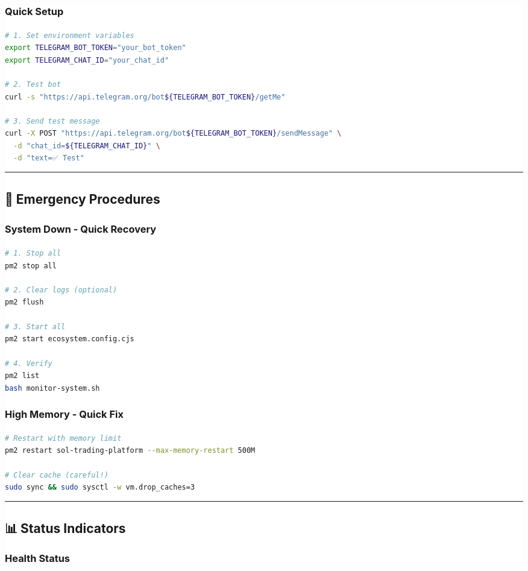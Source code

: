 ### Quick Setup

```bash
# 1. Set environment variables
export TELEGRAM_BOT_TOKEN="your_bot_token"
export TELEGRAM_CHAT_ID="your_chat_id"

# 2. Test bot
curl -s "https://api.telegram.org/bot${TELEGRAM_BOT_TOKEN}/getMe"

# 3. Send test message
curl -X POST "https://api.telegram.org/bot${TELEGRAM_BOT_TOKEN}/sendMessage" \
  -d "chat_id=${TELEGRAM_CHAT_ID}" \
  -d "text=✅ Test"
```

---

## 🚨 Emergency Procedures

### System Down - Quick Recovery

```bash
# 1. Stop all
pm2 stop all

# 2. Clear logs (optional)
pm2 flush

# 3. Start all
pm2 start ecosystem.config.cjs

# 4. Verify
pm2 list
bash monitor-system.sh
```

### High Memory - Quick Fix

```bash
# Restart with memory limit
pm2 restart sol-trading-platform --max-memory-restart 500M

# Clear cache (careful!)
sudo sync && sudo sysctl -w vm.drop_caches=3
```

---

## 📊 Status Indicators

### Health Status
